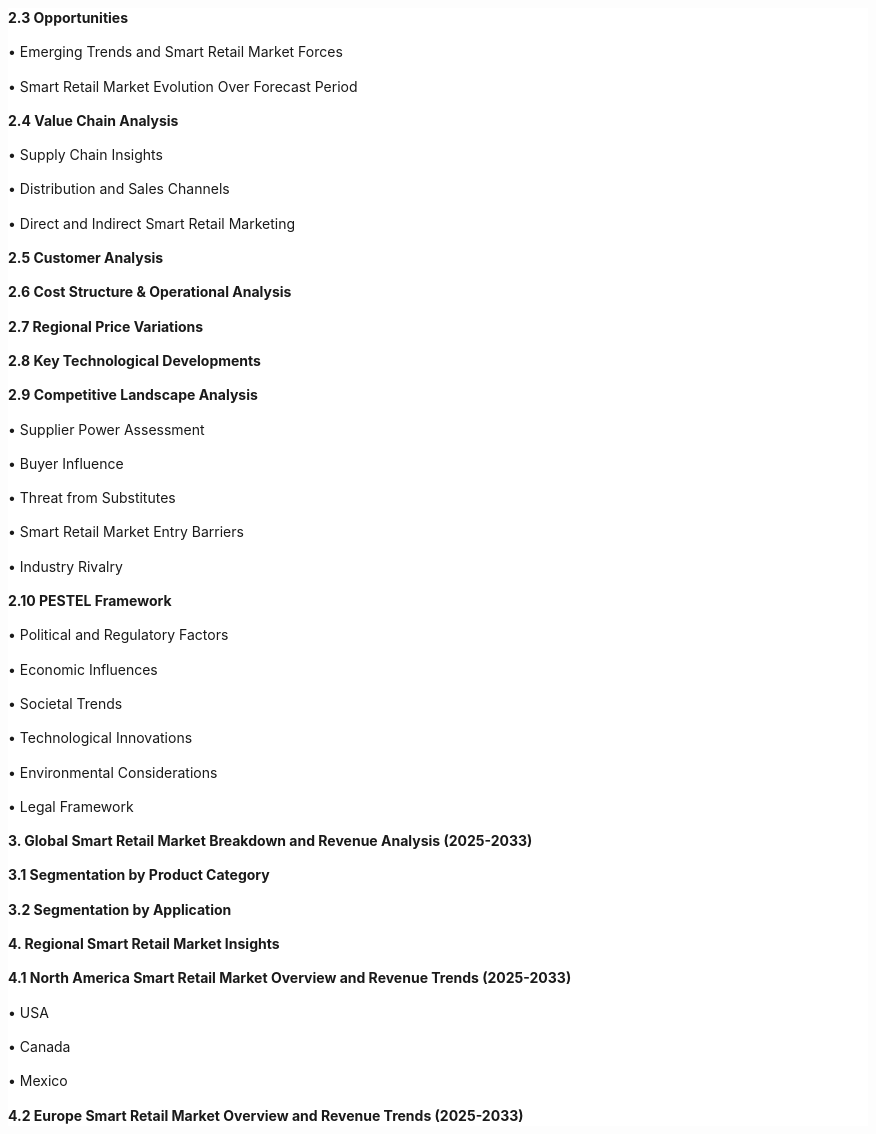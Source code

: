 <strong>2.3 Opportunities</strong>

• Emerging Trends and Smart Retail Market Forces

• Smart Retail Market Evolution Over Forecast Period

<strong>2.4 Value Chain Analysis</strong>

• Supply Chain Insights

• Distribution and Sales Channels

• Direct and Indirect Smart Retail Marketing

<strong>2.5 Customer Analysis</strong>

<strong>2.6 Cost Structure & Operational Analysis</strong>

<strong>2.7 Regional Price Variations</strong>

<strong>2.8 Key Technological Developments</strong>

<strong>2.9 Competitive Landscape Analysis</strong>

• Supplier Power Assessment

• Buyer Influence

• Threat from Substitutes

• Smart Retail Market Entry Barriers

• Industry Rivalry

<strong>2.10 PESTEL Framework</strong>

• Political and Regulatory Factors

• Economic Influences

• Societal Trends

• Technological Innovations

• Environmental Considerations

• Legal Framework

<strong>3. Global Smart Retail Market Breakdown and Revenue Analysis (2025-2033)</strong>

<strong>3.1 Segmentation by Product Category</strong>

<strong>3.2 Segmentation by Application</strong>

<strong>4. Regional Smart Retail Market Insights</strong>

<strong>4.1 North America Smart Retail Market Overview and Revenue Trends (2025-2033)</strong>

• USA

• Canada

• Mexico

<strong>4.2 Europe Smart Retail Market Overview and Revenue Trends (2025-2033)</strong>
